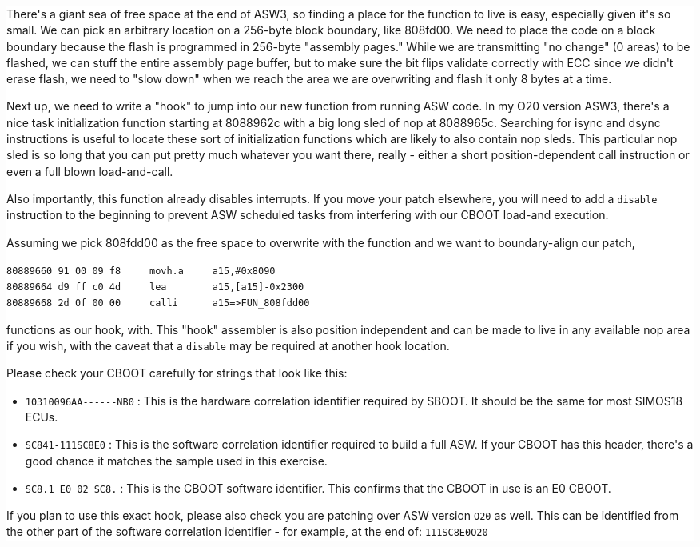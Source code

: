 There's a giant sea of free space at the end of ASW3, so finding a place for the function to live is easy, especially
given it's so small. We can pick an arbitrary location on a 256-byte block boundary, like 808fd00. We need to place the
code on a block boundary because the flash is programmed in 256-byte "assembly pages." While we are transmitting "no
change" (0 areas) to be flashed, we can stuff the entire assembly page buffer, but to make sure the bit flips validate
correctly with ECC since we didn't erase flash, we need to "slow down" when we reach the area we are overwriting and
flash it only 8 bytes at a time.

Next up, we need to write a "hook" to jump into our new function from running ASW code. In my O20 version ASW3, there's
a nice task initialization function starting at 8088962c with a big long sled of nop at 8088965c. Searching for isync
and dsync instructions is useful to locate these sort of initialization functions which are likely to also contain nop
sleds. This particular nop sled is so long that you can put pretty much whatever you want there, really - either a short
position-dependent call instruction or even a full blown load-and-call.

Also importantly, this function already disables interrupts. If you move your patch elsewhere, you will need to add a
`disable` instruction to the beginning to prevent ASW scheduled tasks from interfering with our CBOOT load-and
execution.

Assuming we pick 808fdd00 as the free space to overwrite with the function and we want to boundary-align our patch,

```
80889660 91 00 09 f8     movh.a     a15,#0x8090
80889664 d9 ff c0 4d     lea        a15,[a15]-0x2300
80889668 2d 0f 00 00     calli      a15=>FUN_808fdd00
```

functions as our hook, with. This "hook" assembler is also position independent and can be made to live in any available
nop area if you wish, with the caveat that a `disable` may be required at another hook location.

Please check your CBOOT carefully for strings that look like this:

* `10310096AA------NB0` : This is the hardware correlation identifier required by SBOOT. It should be the same for most
  SIMOS18 ECUs.

* `SC841-111SC8E0` : This is the software correlation identifier required to build a full ASW. If your CBOOT has this
  header, there's a good chance it matches the sample used in this exercise.

* `SC8.1 E0 02 SC8.` : This is the CBOOT software identifier. This confirms that the CBOOT in use is an E0 CBOOT.

If you plan to use this exact hook, please also check you are patching over ASW version `O20` as well. This can be
identified from the other part of the software correlation identifier - for example, at the end of: `111SC8E0O20`
